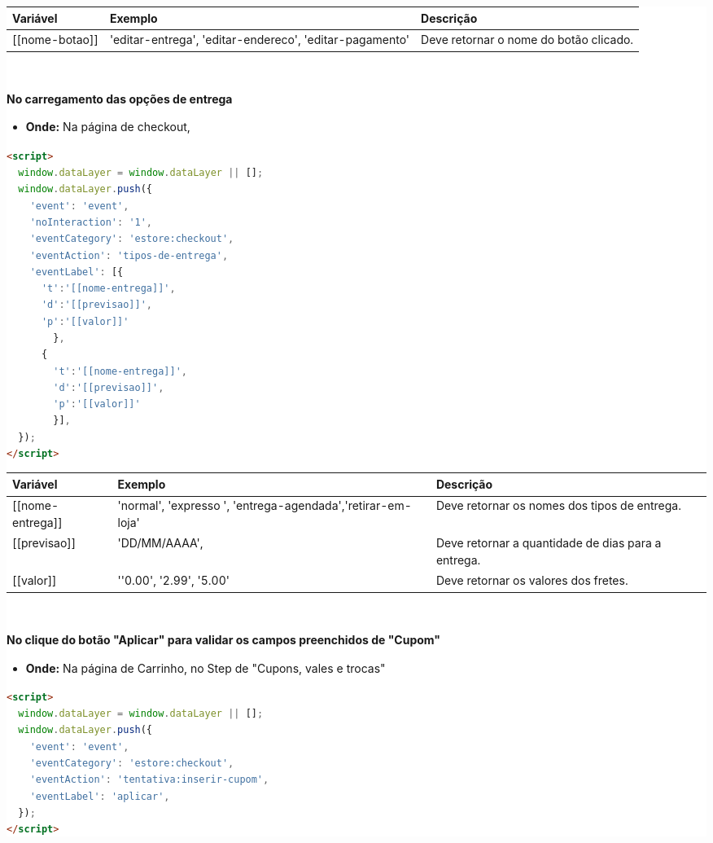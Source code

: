 
| Variável        | Exemplo                               | Descrição                         |
| :-------------- | :------------------------------------ | :-------------------------------- |
| [[nome-botao]] | &#039;editar-entrega&#039;, &#039;editar-endereco&#039;, &#039;editar-pagamento&#039; | Deve retornar o nome do botão clicado. |

<br />


**No carregamento das opções de entrega**<br />

- **Onde:** Na página de checkout,
    
```html
<script>
  window.dataLayer = window.dataLayer || [];
  window.dataLayer.push({
    'event': 'event',
    'noInteraction': '1',
    'eventCategory': 'estore:checkout',
    'eventAction': 'tipos-de-entrega',
    'eventLabel': [{
      't':'[[nome-entrega]]',
      'd':'[[previsao]]',
      'p':'[[valor]]'
        },
      {
        't':'[[nome-entrega]]',
        'd':'[[previsao]]',
        'p':'[[valor]]'
        }],
  });
</script>
```



| Variável        | Exemplo                               | Descrição                         |
| :-------------- | :------------------------------------ | :-------------------------------- |
| [[nome-entrega]] | &#039;normal&#039;, &#039;expresso &#039;, &#039;entrega-agendada&#039;,&#039;retirar-em-loja&#039;  | Deve retornar os nomes dos tipos de entrega. |
| [[previsao]] | &#039;DD/MM/AAAA&#039;, | Deve retornar a quantidade de dias para a entrega. |
| [[valor]] | &#039;&#039;0.00&#039;, &#039;2.99&#039;, &#039;5.00&#039; | Deve retornar os valores dos fretes. |

<br />


**No  clique do botão &quot;Aplicar&quot; para validar os campos preenchidos de &quot;Cupom&quot;**<br />

- **Onde:** Na página de Carrinho, no Step de &quot;Cupons, vales e trocas&quot;
    
```html
<script>
  window.dataLayer = window.dataLayer || [];
  window.dataLayer.push({
    'event': 'event',
    'eventCategory': 'estore:checkout',
    'eventAction': 'tentativa:inserir-cupom',
    'eventLabel': 'aplicar',
  });
</script>
```
